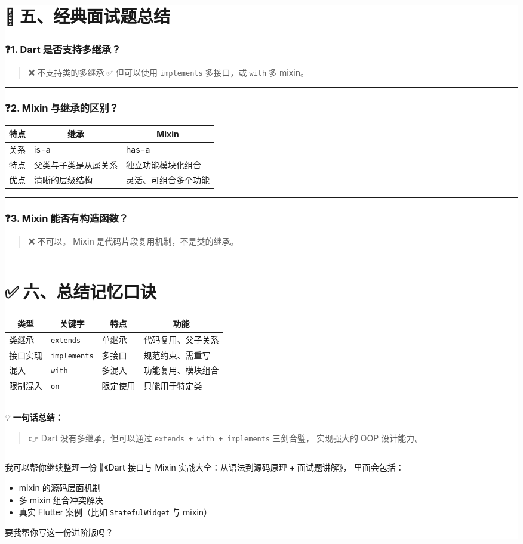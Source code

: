 
# 🧩 五、经典面试题总结

### ❓1. Dart 是否支持多继承？

> ❌ 不支持类的多继承
> ✅ 但可以使用 `implements` 多接口，或 `with` 多 mixin。

---

### ❓2. Mixin 与继承的区别？

| 特点 | 继承         | Mixin      |
| -- | ---------- | ---------- |
| 关系 | is-a       | has-a      |
| 特点 | 父类与子类是从属关系 | 独立功能模块化组合  |
| 优点 | 清晰的层级结构    | 灵活、可组合多个功能 |

---

### ❓3. Mixin 能否有构造函数？

> ❌ 不可以。
> Mixin 是代码片段复用机制，不是类的继承。

---

# ✅ 六、总结记忆口诀

| 类型   | 关键字          | 特点   | 功能        |
| ---- | ------------ | ---- | --------- |
| 类继承  | `extends`    | 单继承  | 代码复用、父子关系 |
| 接口实现 | `implements` | 多接口  | 规范约束、需重写  |
| 混入   | `with`       | 多混入  | 功能复用、模块组合 |
| 限制混入 | `on`         | 限定使用 | 只能用于特定类   |

---

💡 **一句话总结：**

> 👉 Dart 没有多继承，但可以通过
> `extends + with + implements` 三剑合璧，
> 实现强大的 OOP 设计能力。

---

我可以帮你继续整理一份
📘《Dart 接口与 Mixin 实战大全：从语法到源码原理 + 面试题讲解》，
里面会包括：

* mixin 的源码层面机制
* 多 mixin 组合冲突解决
* 真实 Flutter 案例（比如 `StatefulWidget` 与 mixin）

要我帮你写这一份进阶版吗？
